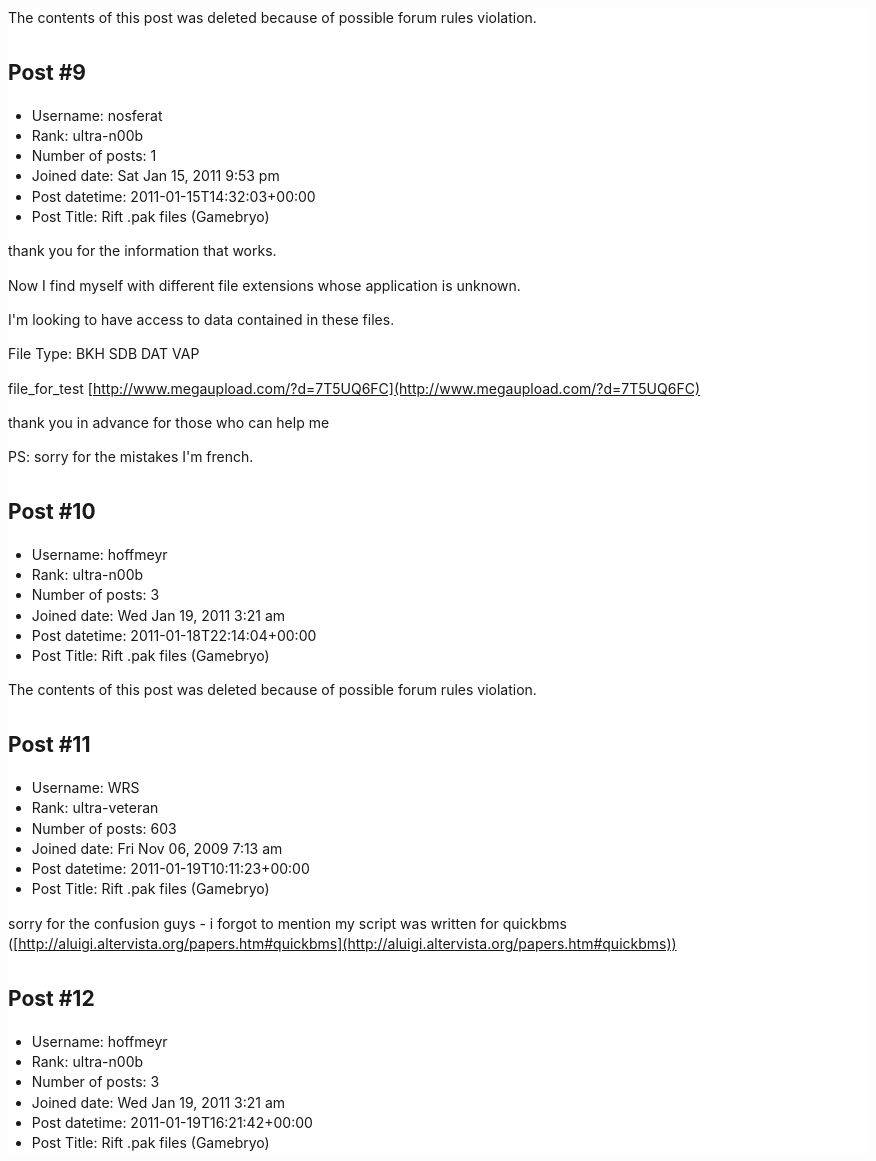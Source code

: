 The contents of this post was deleted because of possible forum rules violation.
## Post #9
- Username: nosferat
- Rank: ultra-n00b
- Number of posts: 1
- Joined date: Sat Jan 15, 2011 9:53 pm
- Post datetime: 2011-01-15T14:32:03+00:00
- Post Title: Rift .pak files (Gamebryo)

thank you for the information that works.

Now I find myself with different file extensions whose application is unknown.

I'm looking to have access to data contained in these files.

File Type: BKH SDB DAT VAP

file_for_test
[http://www.megaupload.com/?d=7T5UQ6FC](http://www.megaupload.com/?d=7T5UQ6FC)


thank you in advance for those who can help me


PS: sorry for the mistakes I'm french.
## Post #10
- Username: hoffmeyr
- Rank: ultra-n00b
- Number of posts: 3
- Joined date: Wed Jan 19, 2011 3:21 am
- Post datetime: 2011-01-18T22:14:04+00:00
- Post Title: Rift .pak files (Gamebryo)

The contents of this post was deleted because of possible forum rules violation.
## Post #11
- Username: WRS
- Rank: ultra-veteran
- Number of posts: 603
- Joined date: Fri Nov 06, 2009 7:13 am
- Post datetime: 2011-01-19T10:11:23+00:00
- Post Title: Rift .pak files (Gamebryo)

sorry for the confusion guys - i forgot to mention my script was written for quickbms ([http://aluigi.altervista.org/papers.htm#quickbms](http://aluigi.altervista.org/papers.htm#quickbms))
## Post #12
- Username: hoffmeyr
- Rank: ultra-n00b
- Number of posts: 3
- Joined date: Wed Jan 19, 2011 3:21 am
- Post datetime: 2011-01-19T16:21:42+00:00
- Post Title: Rift .pak files (Gamebryo)

